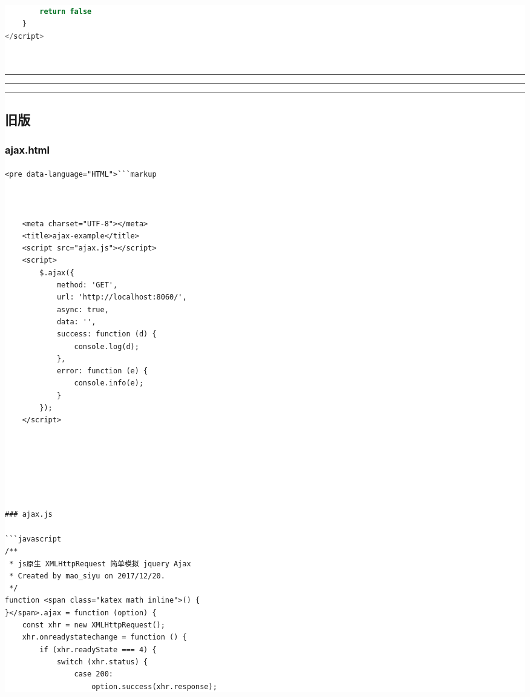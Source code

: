 ```javascript
        return false
    }
</script>




```

- - - - - -

- - - - - -

- - - - - -

旧版
--

### ajax.html

```
<pre data-language="HTML">```markup



    <meta charset="UTF-8"></meta>
    <title>ajax-example</title>
    <script src="ajax.js"></script>
    <script>
        $.ajax({
            method: 'GET',
            url: 'http://localhost:8060/',
            async: true,
            data: '',
            success: function (d) {
                console.log(d);
            },
            error: function (e) {
                console.info(e);
            }
        });
    </script>






```
```

### ajax.js

```javascript
/**
 * js原生 XMLHttpRequest 简单模拟 jquery Ajax
 * Created by mao_siyu on 2017/12/20.
 */
function <span class="katex math inline">() {
}</span>.ajax = function (option) {
    const xhr = new XMLHttpRequest();
    xhr.onreadystatechange = function () {
        if (xhr.readyState === 4) {
            switch (xhr.status) {
                case 200:
                    option.success(xhr.response);
```